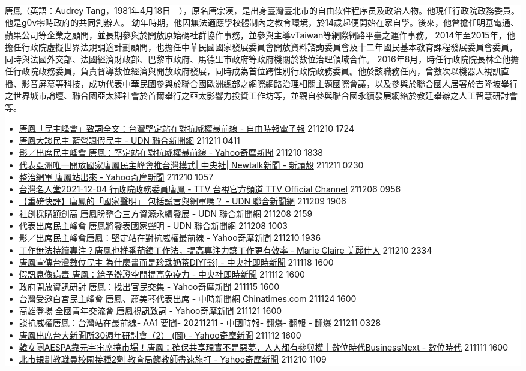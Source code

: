 唐鳳（英語：Audrey Tang，1981年4月18日－），原名唐宗漢，是出身臺灣臺北市的自由软件程序员及政治人物。他現任行政院政務委員。他是g0v零時政府的共同創辦人。
幼年時期，他因無法適應學校體制內之教育環境，於14歲起便開始在家自學。後來，他曾擔任明基電通、蘋果公司等企業之顧問，並長期參與於開放原始碼社群協作事務，並參與主導vTaiwan等網際網路平臺之運作事務。
2014年至2015年，他擔任行政院虛擬世界法規調適計劃顧問，也擔任中華民國國家發展委員會開放資料諮詢委員會及十二年國民基本教育課程發展委員會委員，同時與法國外交部、法國經濟財政部、巴黎市政府、馬德里市政府等政府機關於數位治理領域合作。
2016年8月，時任行政院院長林全他擔任行政院政務委員，負責督導數位經濟與開放政府發展，同時成為首位跨性別行政院政務委員。他於該職務任內，曾數次以機器人視訊直播、影音屏幕等科技，成功代表中華民國參與於聯合國歐洲總部之網際網路治理相關主題國際會議，以及參與於聯合國人居署於吉隆坡舉行之世界城市論壇、聯合國亞太經社會於首爾舉行之亞太影響力投資工作坊等，並親自參與聯合國永續發展網絡於教廷舉辦之人工智慧研討會等。
- [唐鳳「民主峰會」致詞全文：台灣堅定站在對抗威權最前線 - 自由時報電子報](https://news.ltn.com.tw/news/politics/breakingnews/3764462 "唐鳳「民主峰會」致詞全文：台灣堅定站在對抗威權最前線 - 自由時報電子報") 211210 1724
- [唐鳳大談民主 藍營諷假民主 - UDN 聯合新聞網](https://udn.com/news/story/6656/5953862 "唐鳳大談民主 藍營諷假民主 - UDN 聯合新聞網") 211211 0411
- [影／出席民主峰會 唐鳳：堅定站在對抗威權最前線 - Yahoo奇摩新聞](https://tw.news.yahoo.com/%E5%BD%B1-%E5%87%BA%E5%B8%AD%E6%B0%91%E4%B8%BB%E5%B3%B0%E6%9C%83-%E5%94%90%E9%B3%B3-%E5%A0%85%E5%AE%9A%E7%AB%99%E5%9C%A8%E5%B0%8D%E6%8A%97%E5%A8%81%E6%AC%8A%E6%9C%80%E5%89%8D%E7%B7%9A-103849415.html "影／出席民主峰會 唐鳳：堅定站在對抗威權最前線 - Yahoo奇摩新聞") 211210 1838
- [代表亞洲唯一開放國家唐鳳民主峰會推台灣模式| 中央社| Newtalk新聞 - 新頭殼](https://newtalk.tw/news/view/2021-12-11/679959 "代表亞洲唯一開放國家唐鳳民主峰會推台灣模式| 中央社| Newtalk新聞 - 新頭殼") 211211 0230
- [整治網軍 唐鳳站出來 - Yahoo奇摩新聞](https://tw.news.yahoo.com/%E6%95%B4%E6%B2%BB%E7%B6%B2%E8%BB%8D-%E5%94%90%E9%B3%B3%E7%AB%99%E5%87%BA%E4%BE%86-201000729.html "整治網軍 唐鳳站出來 - Yahoo奇摩新聞") 211210 1057
- [台灣名人堂2021-12-04 行政院政務委員唐鳳 - TTV 台視官方頻道 TTV Official Channel](https://www.youtube.com/watch?v=RLCG3W5a0Wg "台灣名人堂2021-12-04 行政院政務委員唐鳳 - TTV 台視官方頻道 TTV Official Channel") 211206 0956
- [【重磅快評】唐鳳的「國家聲明」 包括謊言與網軍嗎？ - UDN 聯合新聞網](https://udn.com/news/story/11091/5950332 "【重磅快評】唐鳳的「國家聲明」 包括謊言與網軍嗎？ - UDN 聯合新聞網") 211209 1906
- [社創採購額創高 唐鳳盼整合三方資源永續發展 - UDN 聯合新聞網](https://udn.com/news/story/7238/5947751 "社創採購額創高 唐鳳盼整合三方資源永續發展 - UDN 聯合新聞網") 211208 2159
- [代表出席民主峰會 唐鳳將發表國家聲明 - UDN 聯合新聞網](https://udn.com/news/story/6656/5945729?from=udn-catebreaknews_ch2 "代表出席民主峰會 唐鳳將發表國家聲明 - UDN 聯合新聞網") 211208 1003
- [影／出席民主峰會唐鳳：堅定站在對抗威權最前線 - Yahoo奇摩新聞](https://tw.tv.yahoo.com/%E5%BD%B1-%E5%87%BA%E5%B8%AD%E6%B0%91%E4%B8%BB%E5%B3%B0%E6%9C%83-%E5%94%90%E9%B3%B3-%E5%A0%85%E5%AE%9A%E7%AB%99%E5%9C%A8%E5%B0%8D%E6%8A%97%E5%A8%81%E6%AC%8A%E6%9C%80%E5%89%8D%E7%B7%9A-103849415.html "影／出席民主峰會唐鳳：堅定站在對抗威權最前線 - Yahoo奇摩新聞") 211210 1936
- [工作無法持續專注？唐鳳也推番茄鐘工作法，提高專注力讓工作更有效率 - Marie Claire 美麗佳人](https://www.marieclaire.com.tw/lifestyle/book/62395/work "工作無法持續專注？唐鳳也推番茄鐘工作法，提高專注力讓工作更有效率 - Marie Claire 美麗佳人") 211210 2334
- [唐鳳宣傳台灣數位民主 為什麼畫面是珍珠奶茶DIY[影] - 中央社即時新聞](https://www.cna.com.tw/news/firstnews/202111185005.aspx "唐鳳宣傳台灣數位民主 為什麼畫面是珍珠奶茶DIY[影] - 中央社即時新聞") 211118 1600
- [假訊息像病毒 唐鳳：給予辯證空間提高免疫力 - 中央社即時新聞](https://www.cna.com.tw/news/ahel/202111120167.aspx "假訊息像病毒 唐鳳：給予辯證空間提高免疫力 - 中央社即時新聞") 211112 1600
- [政府開放資訊研討 唐鳳：找出官民交集 - Yahoo奇摩新聞](https://tw.news.yahoo.com/%E6%94%BF%E5%BA%9C%E9%96%8B%E6%94%BE%E8%B3%87%E8%A8%8A%E7%A0%94%E8%A8%8E-%E5%94%90%E9%B3%B3-%E6%89%BE%E5%87%BA%E5%AE%98%E6%B0%91%E4%BA%A4%E9%9B%86-094406490.html "政府開放資訊研討 唐鳳：找出官民交集 - Yahoo奇摩新聞") 211115 1600
- [台灣受邀白宮民主峰會 唐鳳、蕭美琴代表出席 - 中時新聞網 Chinatimes.com](https://www.chinatimes.com/realtimenews/20211124003248-260407 "台灣受邀白宮民主峰會 唐鳳、蕭美琴代表出席 - 中時新聞網 Chinatimes.com") 211124 1600
- [高雄登場 全國青年交流會 唐鳳視訊致詞 - Yahoo奇摩新聞](https://tw.news.yahoo.com/%E9%AB%98%E9%9B%84%E7%99%BB%E5%A0%B4-%E5%85%A8%E5%9C%8B%E9%9D%92%E5%B9%B4%E4%BA%A4%E6%B5%81%E6%9C%83-%E5%94%90%E9%B3%B3%E8%A6%96%E8%A8%8A%E8%87%B4%E8%A9%9E-161158523.html "高雄登場 全國青年交流會 唐鳳視訊致詞 - Yahoo奇摩新聞") 211121 1600
- [談抗威權唐鳳：台灣站在最前線- AA1 要聞- 20211211 - 中國時報- 翻爆- 翻報 - 翻爆](https://reader.turnnewsapp.com/cn/20211211/B14AAA1/Q05fMjAyMTEyMTFfQUExXzE1/share "談抗威權唐鳳：台灣站在最前線- AA1 要聞- 20211211 - 中國時報- 翻爆- 翻報 - 翻爆") 211211 0328
- [唐鳳出席台大新聞所30週年研討會（2） (圖) - Yahoo奇摩新聞](https://tw.news.yahoo.com/%E5%94%90%E9%B3%B3%E5%87%BA%E5%B8%AD%E5%8F%B0%E5%A4%A7%E6%96%B0%E8%81%9E%E6%89%8030%E9%80%B1%E5%B9%B4%E7%A0%94%E8%A8%8E%E6%9C%83-2-%E5%9C%96-060242167.html "唐鳳出席台大新聞所30週年研討會（2） (圖) - Yahoo奇摩新聞") 211112 1600
- [韓女團AESPA靠元宇宙席捲市場！唐鳳：確保共享現實不是惡夢，人人都有參與權｜數位時代BusinessNext - 數位時代](https://www.bnext.com.tw/article/66120/tccf-metaverse-th-2021 "韓女團AESPA靠元宇宙席捲市場！唐鳳：確保共享現實不是惡夢，人人都有參與權｜數位時代BusinessNext - 數位時代") 211111 1600
- [北市規劃教職員校園接種2劑 教育局籲教師盡速施打 - Yahoo奇摩新聞](https://tw.news.yahoo.com/%E5%8C%97%E5%B8%82%E8%A6%8F%E5%8A%83%E6%95%99%E8%81%B7%E5%93%A1%E6%A0%A1%E5%9C%92%E6%8E%A5%E7%A8%AE2%E5%8A%91-%E6%95%99%E8%82%B2%E5%B1%80%E7%B1%B2%E6%95%99%E5%B8%AB%E7%9B%A1%E9%80%9F%E6%96%BD%E6%89%93-030958318.html "北市規劃教職員校園接種2劑 教育局籲教師盡速施打 - Yahoo奇摩新聞") 211210 1109
